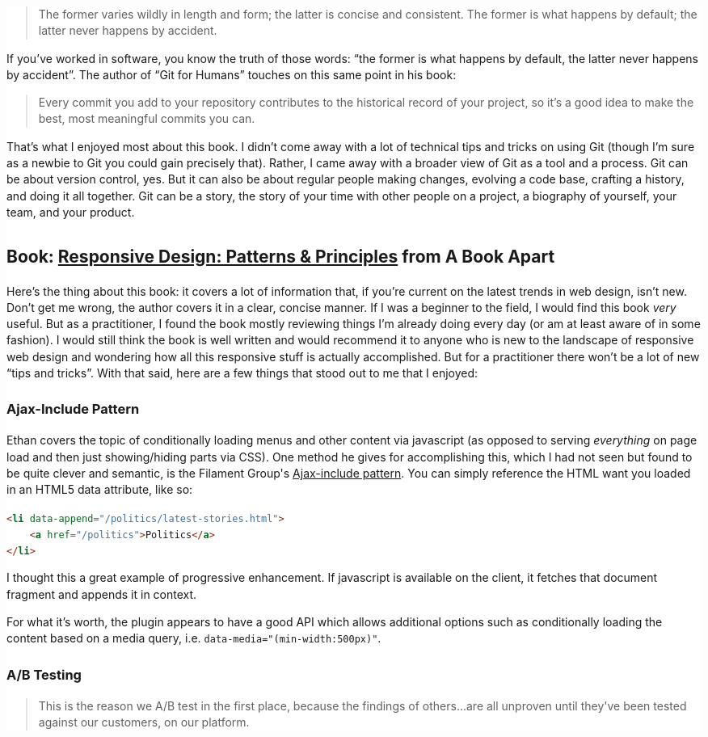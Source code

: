 > The former varies wildly in length and form; the latter is concise and consistent. The former is what happens by default; the latter never happens by accident.

If you’ve worked in software, you know the truth of those words: “the former is what happens by default, the latter never happens by accident”. The author of “Git for Humans” touches on this same point in his book:

> Every commit you add to your repository contributes to the historical record of your project, so it’s a good idea to make the best, most meaningful commits you can.

That’s what I enjoyed most about this book. I didn’t come away with a lot of technical tips and tricks on using Git (though I’m sure as a newbie to Git you could gain precisely that). Rather, I came away with a broader view of Git as a tool and a process. Git can be about version control, yes. But it can also be about regular people making changes, evolving a code base, crafting a history, and doing it all together. Git can be a story, the story of your time with other people on a project, a biography of yourself, your team, and your product.

## Book: [Responsive Design: Patterns & Principles](http://abookapart.com/products/responsive-design-patterns-principles) from A Book Apart

Here’s the thing about this book: it covers a lot of information that, if you’re current on the latest trends in web design, isn’t new. Don’t get me wrong, the author covers it in a clear, concise manner. If I was a beginner to the field, I would find this book *very* useful. But as a practitioner, I found the book mostly reviewing things I’m already doing every day (or am at least aware of in some fashion). I would still think the book is well written and would recommend it to anyone who is new to the landscape of responsive web design and wondering how all this responsive stuff is actually accomplished. But for a practitioner there won’t be a lot of new “tips and tricks”. With that said, here are a few things that stood out to me that I enjoyed:

### Ajax-Include Pattern

Ethan covers the topic of conditionally loading menus and other content via javascript (as opposed to serving *everything* on page load and then just showing/hiding parts via CSS). One method he gives for accomplishing this, which I had not seen but found to be quite clever and semantic, is the Filament Group's [Ajax-include pattern](https://github.com/filamentgroup/Ajax-Include-Pattern/). You can simply reference the HTML want you loaded in an HTML5 data attribute, like so:

```html
<li data-append="/politics/latest-stories.html">
    <a href="/politics">Politics</a>
</li>
```

I thought this a great example of progressive enhancement. If javascript is available on the client, it fetches that document fragment and appends it in context.

For what it’s worth, the plugin appears to have a good API which allows additional options such as conditionally loading the content based on a media query, i.e. `data-media="(min-width:500px)"`.

### A/B Testing

> This is the reason we A/B test in the first place, because the findings of others...are all unproven until they've been tested against our customers, on our platform.
